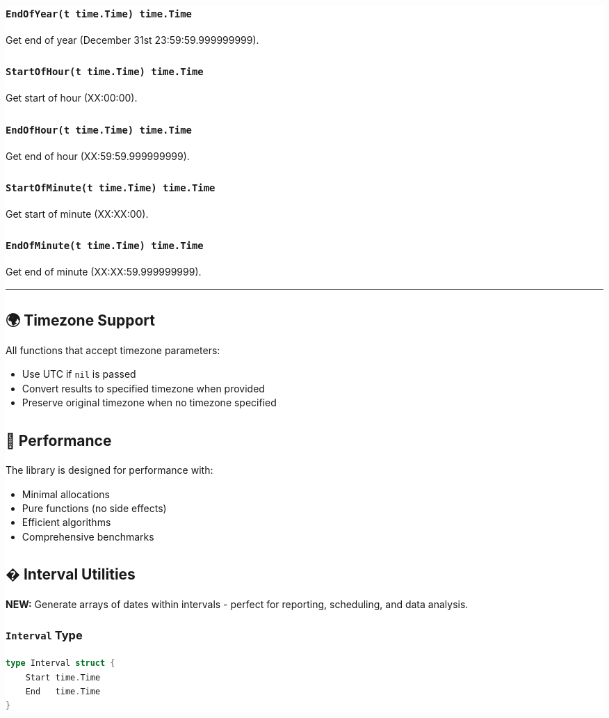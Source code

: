 ### `EndOfYear(t time.Time) time.Time`

Get end of year (December 31st 23:59:59.999999999).

### `StartOfHour(t time.Time) time.Time`

Get start of hour (XX:00:00).

### `EndOfHour(t time.Time) time.Time`

Get end of hour (XX:59:59.999999999).

### `StartOfMinute(t time.Time) time.Time`

Get start of minute (XX:XX:00).

### `EndOfMinute(t time.Time) time.Time`

Get end of minute (XX:XX:59.999999999).

---

## 🌍 Timezone Support

All functions that accept timezone parameters:

- Use UTC if `nil` is passed
- Convert results to specified timezone when provided
- Preserve original timezone when no timezone specified

## 🚀 Performance

The library is designed for performance with:

- Minimal allocations
- Pure functions (no side effects)
- Efficient algorithms
- Comprehensive benchmarks

## � Interval Utilities

**NEW:** Generate arrays of dates within intervals - perfect for reporting, scheduling, and data analysis.

### `Interval` Type

```go
type Interval struct {
    Start time.Time
    End   time.Time
}
```
